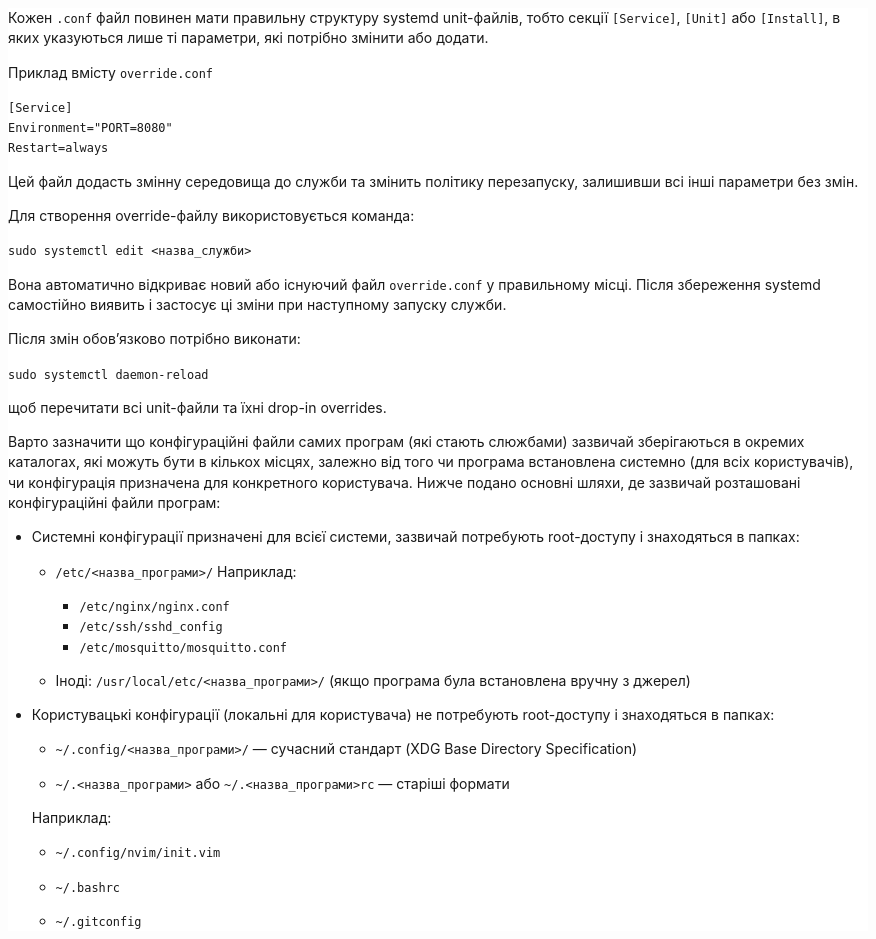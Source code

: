 Кожен `.conf` файл повинен мати правильну структуру systemd unit-файлів, тобто секції `[Service]`, `[Unit]` або `[Install]`, в яких указуються лише ті параметри, які потрібно змінити або додати.

Приклад вмісту `override.conf`

```
[Service]
Environment="PORT=8080"
Restart=always
```

Цей файл додасть змінну середовища до служби та змінить політику перезапуску, залишивши всі інші параметри без змін.

Для створення override-файлу використовується команда:

```
sudo systemctl edit <назва_служби>
```

Вона автоматично відкриває новий або існуючий файл `override.conf` у правильному місці. Після збереження systemd самостійно виявить і застосує ці зміни при наступному запуску служби.

Після змін обов’язково потрібно виконати:

```
sudo systemctl daemon-reload
```

щоб перечитати всі unit-файли та їхні drop-in overrides.

Варто зазначити що конфігураційні файли самих програм (які стають слюжбами) зазвичай зберігаються в окремих каталогах, які можуть бути в кількох місцях, залежно від того чи програма встановлена системно (для всіх користувачів), чи конфігурація призначена для конкретного користувача. Нижче подано основні шляхи, де зазвичай розташовані конфігураційні файли програм:

- Системні конфігурації призначені для всієї системи,  зазвичай потребують root-доступу і знаходяться в папках:

  - `/etc/<назва_програми>/`
     Наприклад:
    - `/etc/nginx/nginx.conf`
    - `/etc/ssh/sshd_config`
    - `/etc/mosquitto/mosquitto.conf`

  - Іноді: `/usr/local/etc/<назва_програми>/` (якщо програма була встановлена вручну з джерел)

- Користувацькі конфігурації (локальні для користувача) не потребують root-доступу і знаходяться в папках:

  - `~/.config/<назва_програми>/` — сучасний стандарт (XDG Base Directory Specification)

  - `~/.<назва_програми>` або `~/.<назва_програми>rc` — старіші формати

  Наприклад:

  - `~/.config/nvim/init.vim`

  - `~/.bashrc`

  - `~/.gitconfig`
